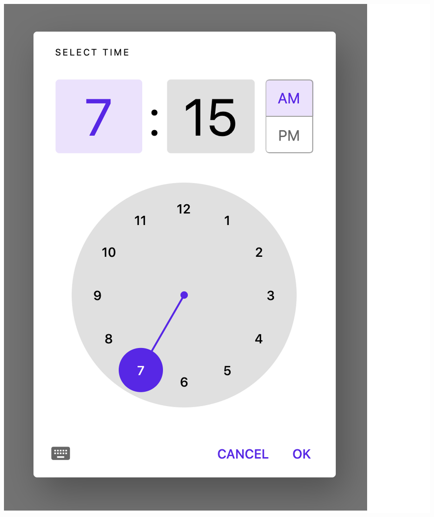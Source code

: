 ![Time picker with dial set to 7 and input showing 7:15AM](assets/time_pickers/time_picker_example.png)
